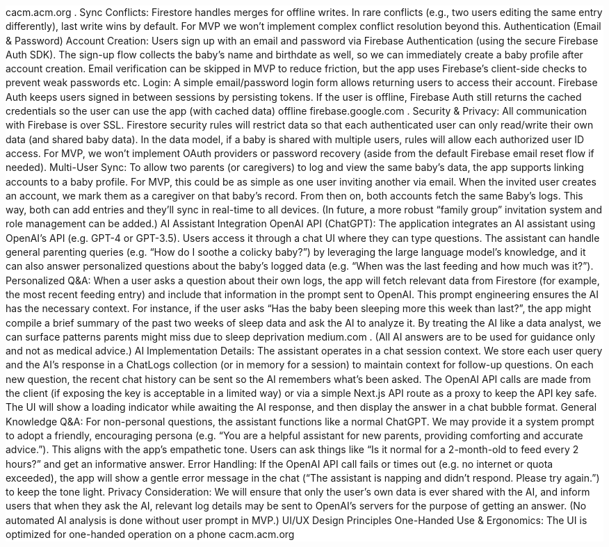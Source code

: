 cacm.acm.org
.
Sync Conflicts: Firestore handles merges for offline writes. In rare conflicts (e.g., two users editing the same entry differently), last write wins by default. For MVP we won’t implement complex conflict resolution beyond this.
Authentication (Email & Password)
Account Creation: Users sign up with an email and password via Firebase Authentication (using the secure Firebase Auth SDK). The sign-up flow collects the baby’s name and birthdate as well, so we can immediately create a baby profile after account creation. Email verification can be skipped in MVP to reduce friction, but the app uses Firebase’s client-side checks to prevent weak passwords etc.
Login: A simple email/password login form allows returning users to access their account. Firebase Auth keeps users signed in between sessions by persisting tokens. If the user is offline, Firebase Auth still returns the cached credentials so the user can use the app (with cached data) offline
firebase.google.com
.
Security & Privacy: All communication with Firebase is over SSL. Firestore security rules will restrict data so that each authenticated user can only read/write their own data (and shared baby data). In the data model, if a baby is shared with multiple users, rules will allow each authorized user ID access. For MVP, we won’t implement OAuth providers or password recovery (aside from the default Firebase email reset flow if needed).
Multi-User Sync: To allow two parents (or caregivers) to log and view the same baby’s data, the app supports linking accounts to a baby profile. For MVP, this could be as simple as one user inviting another via email. When the invited user creates an account, we mark them as a caregiver on that baby’s record. From then on, both accounts fetch the same Baby’s logs. This way, both can add entries and they’ll sync in real-time to all devices. (In future, a more robust “family group” invitation system and role management can be added.)
AI Assistant Integration
OpenAI API (ChatGPT): The application integrates an AI assistant using OpenAI’s API (e.g. GPT-4 or GPT-3.5). Users access it through a chat UI where they can type questions. The assistant can handle general parenting queries (e.g. “How do I soothe a colicky baby?”) by leveraging the large language model’s knowledge, and it can also answer personalized questions about the baby’s logged data (e.g. “When was the last feeding and how much was it?”).
Personalized Q&A: When a user asks a question about their own logs, the app will fetch relevant data from Firestore (for example, the most recent feeding entry) and include that information in the prompt sent to OpenAI. This prompt engineering ensures the AI has the necessary context. For instance, if the user asks “Has the baby been sleeping more this week than last?”, the app might compile a brief summary of the past two weeks of sleep data and ask the AI to analyze it. By treating the AI like a data analyst, we can surface patterns parents might miss due to sleep deprivation
medium.com
. (All AI answers are to be used for guidance only and not as medical advice.)
AI Implementation Details: The assistant operates in a chat session context. We store each user query and the AI’s response in a ChatLogs collection (or in memory for a session) to maintain context for follow-up questions. On each new question, the recent chat history can be sent so the AI remembers what’s been asked. The OpenAI API calls are made from the client (if exposing the key is acceptable in a limited way) or via a simple Next.js API route as a proxy to keep the API key safe. The UI will show a loading indicator while awaiting the AI response, and then display the answer in a chat bubble format.
General Knowledge Q&A: For non-personal questions, the assistant functions like a normal ChatGPT. We may provide it a system prompt to adopt a friendly, encouraging persona (e.g. “You are a helpful assistant for new parents, providing comforting and accurate advice.”). This aligns with the app’s empathetic tone. Users can ask things like “Is it normal for a 2-month-old to feed every 2 hours?” and get an informative answer.
Error Handling: If the OpenAI API call fails or times out (e.g. no internet or quota exceeded), the app will show a gentle error message in the chat (“The assistant is napping and didn’t respond. Please try again.”) to keep the tone light.
Privacy Consideration: We will ensure that only the user’s own data is ever shared with the AI, and inform users that when they ask the AI, relevant log details may be sent to OpenAI’s servers for the purpose of getting an answer. (No automated AI analysis is done without user prompt in MVP.)
UI/UX Design Principles
One-Handed Use & Ergonomics: The UI is optimized for one-handed operation on a phone
cacm.acm.org